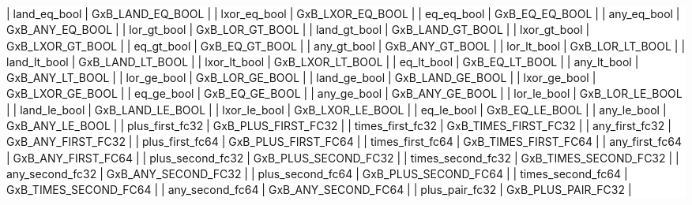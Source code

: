 | land_eq_bool | GxB_LAND_EQ_BOOL |
| lxor_eq_bool | GxB_LXOR_EQ_BOOL |
| eq_eq_bool | GxB_EQ_EQ_BOOL |
| any_eq_bool | GxB_ANY_EQ_BOOL |
| lor_gt_bool | GxB_LOR_GT_BOOL |
| land_gt_bool | GxB_LAND_GT_BOOL |
| lxor_gt_bool | GxB_LXOR_GT_BOOL |
| eq_gt_bool | GxB_EQ_GT_BOOL |
| any_gt_bool | GxB_ANY_GT_BOOL |
| lor_lt_bool | GxB_LOR_LT_BOOL |
| land_lt_bool | GxB_LAND_LT_BOOL |
| lxor_lt_bool | GxB_LXOR_LT_BOOL |
| eq_lt_bool | GxB_EQ_LT_BOOL |
| any_lt_bool | GxB_ANY_LT_BOOL |
| lor_ge_bool | GxB_LOR_GE_BOOL |
| land_ge_bool | GxB_LAND_GE_BOOL |
| lxor_ge_bool | GxB_LXOR_GE_BOOL |
| eq_ge_bool | GxB_EQ_GE_BOOL |
| any_ge_bool | GxB_ANY_GE_BOOL |
| lor_le_bool | GxB_LOR_LE_BOOL |
| land_le_bool | GxB_LAND_LE_BOOL |
| lxor_le_bool | GxB_LXOR_LE_BOOL |
| eq_le_bool | GxB_EQ_LE_BOOL |
| any_le_bool | GxB_ANY_LE_BOOL |
| plus_first_fc32 | GxB_PLUS_FIRST_FC32 |
| times_first_fc32 | GxB_TIMES_FIRST_FC32 |
| any_first_fc32 | GxB_ANY_FIRST_FC32 |
| plus_first_fc64 | GxB_PLUS_FIRST_FC64 |
| times_first_fc64 | GxB_TIMES_FIRST_FC64 |
| any_first_fc64 | GxB_ANY_FIRST_FC64 |
| plus_second_fc32 | GxB_PLUS_SECOND_FC32 |
| times_second_fc32 | GxB_TIMES_SECOND_FC32 |
| any_second_fc32 | GxB_ANY_SECOND_FC32 |
| plus_second_fc64 | GxB_PLUS_SECOND_FC64 |
| times_second_fc64 | GxB_TIMES_SECOND_FC64 |
| any_second_fc64 | GxB_ANY_SECOND_FC64 |
| plus_pair_fc32 | GxB_PLUS_PAIR_FC32 |